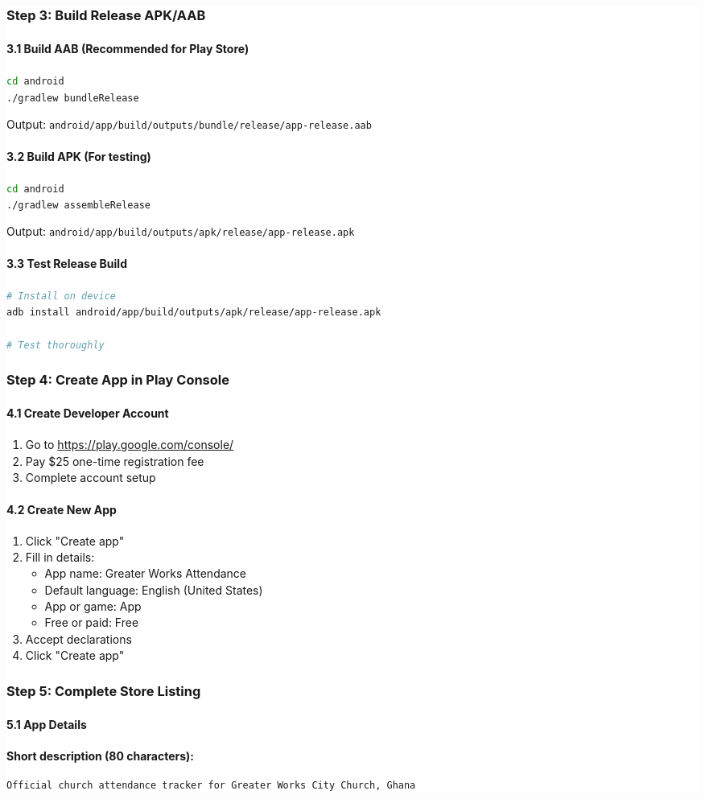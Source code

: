 ### Step 3: Build Release APK/AAB

#### 3.1 Build AAB (Recommended for Play Store)

```bash
cd android
./gradlew bundleRelease
```

Output: `android/app/build/outputs/bundle/release/app-release.aab`

#### 3.2 Build APK (For testing)

```bash
cd android
./gradlew assembleRelease
```

Output: `android/app/build/outputs/apk/release/app-release.apk`

#### 3.3 Test Release Build

```bash
# Install on device
adb install android/app/build/outputs/apk/release/app-release.apk

# Test thoroughly
```

### Step 4: Create App in Play Console

#### 4.1 Create Developer Account

1. Go to https://play.google.com/console/
2. Pay $25 one-time registration fee
3. Complete account setup

#### 4.2 Create New App

1. Click "Create app"
2. Fill in details:
   - App name: Greater Works Attendance
   - Default language: English (United States)
   - App or game: App
   - Free or paid: Free
3. Accept declarations
4. Click "Create app"

### Step 5: Complete Store Listing

#### 5.1 App Details

**Short description (80 characters):**
```
Official church attendance tracker for Greater Works City Church, Ghana
```
